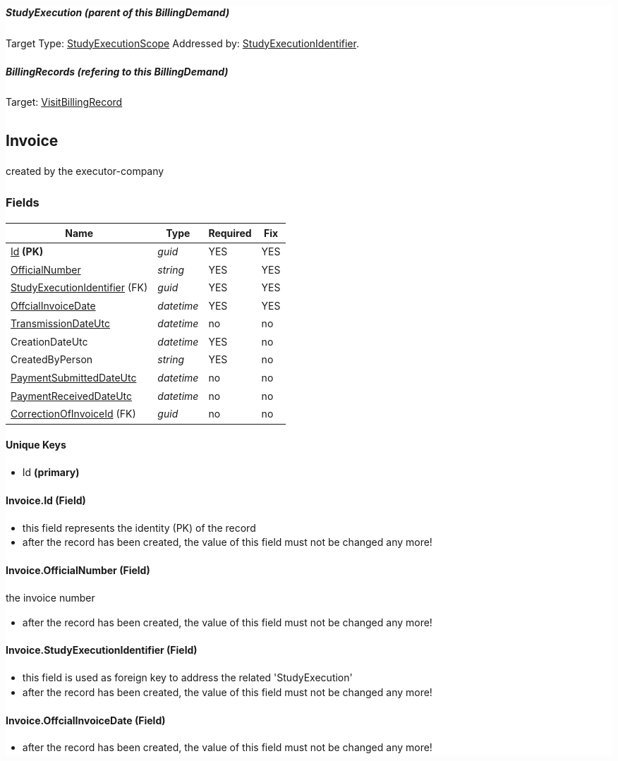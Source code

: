 ##### **StudyExecution** (parent of this BillingDemand)
Target Type: [StudyExecutionScope](#StudyExecutionScope)
Addressed by: [StudyExecutionIdentifier](#BillingDemandStudyExecutionIdentifier-Field).
##### **BillingRecords** (refering to this BillingDemand)
Target: [VisitBillingRecord](#VisitBillingRecord)




## Invoice

created by the executor-company
### Fields

| Name | Type | Required | Fix |
| ---- | ---- | -------- | --- |
| [Id](#InvoiceId-Field) **(PK)** | *guid* | YES | YES |
| [OfficialNumber](#InvoiceOfficialNumber-Field) | *string* | YES | YES |
| [StudyExecutionIdentifier](#InvoiceStudyExecutionIdentifier-Field) (FK) | *guid* | YES | YES |
| [OffcialInvoiceDate](#InvoiceOffcialInvoiceDate-Field) | *datetime* | YES | YES |
| [TransmissionDateUtc](#InvoiceTransmissionDateUtc-Field) | *datetime* | no | no |
| CreationDateUtc | *datetime* | YES | no |
| CreatedByPerson | *string* | YES | no |
| [PaymentSubmittedDateUtc](#InvoicePaymentSubmittedDateUtc-Field) | *datetime* | no | no |
| [PaymentReceivedDateUtc](#InvoicePaymentReceivedDateUtc-Field) | *datetime* | no | no |
| [CorrectionOfInvoiceId](#InvoiceCorrectionOfInvoiceId-Field) (FK) | *guid* | no | no |
#### Unique Keys
* Id **(primary)**

#### Invoice.**Id** (Field)
* this field represents the identity (PK) of the record
* after the record has been created, the value of this field must not be changed any more!

#### Invoice.**OfficialNumber** (Field)

the invoice number

* after the record has been created, the value of this field must not be changed any more!

#### Invoice.**StudyExecutionIdentifier** (Field)
* this field is used as foreign key to address the related 'StudyExecution'
* after the record has been created, the value of this field must not be changed any more!

#### Invoice.**OffcialInvoiceDate** (Field)
* after the record has been created, the value of this field must not be changed any more!
